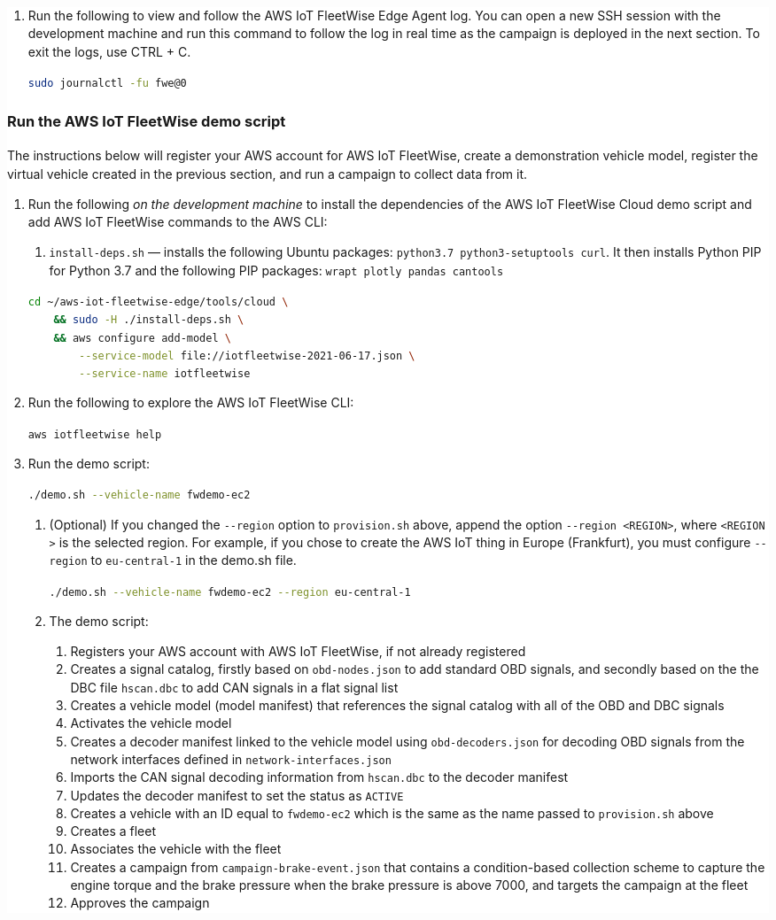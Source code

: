 1. Run the following to view and follow the AWS IoT FleetWise Edge Agent log. You can open a new SSH session with the development machine and run this command to follow the log in real time as the campaign is deployed in the next section. To exit the logs, use CTRL + C.

   ```bash
   sudo journalctl -fu fwe@0
   ```

### Run the AWS IoT FleetWise demo script

The instructions below will register your AWS account for AWS IoT FleetWise, create a demonstration vehicle model, register the virtual vehicle created in the previous section, and run a campaign to collect data from it.

1. Run the following _on the development machine_ to install the dependencies of the AWS IoT FleetWise Cloud demo script and add AWS IoT FleetWise commands to the AWS CLI:

   1. `install-deps.sh` — installs the following Ubuntu packages: `python3.7 python3-setuptools curl`. It then installs Python PIP for Python 3.7 and the following PIP packages: `wrapt plotly pandas cantools`

   ```bash
   cd ~/aws-iot-fleetwise-edge/tools/cloud \
       && sudo -H ./install-deps.sh \
       && aws configure add-model \
           --service-model file://iotfleetwise-2021-06-17.json \
           --service-name iotfleetwise
   ```

1. Run the following to explore the AWS IoT FleetWise CLI:

   ```bash
   aws iotfleetwise help
   ```

1. Run the demo script:

   ```bash
   ./demo.sh --vehicle-name fwdemo-ec2
   ```

   1. (Optional) If you changed the `--region` option to `provision.sh` above, append the option `--region <REGION>`, where `<REGION>` is the selected region.
      For example, if you chose to create the AWS IoT thing in Europe (Frankfurt), you must configure `--region` to `eu-central-1` in the demo.sh file.

      ```bash
      ./demo.sh --vehicle-name fwdemo-ec2 --region eu-central-1
      ```

   1. The demo script:
      1. Registers your AWS account with AWS IoT FleetWise, if not already registered
      1. Creates a signal catalog, firstly based on `obd-nodes.json` to add standard OBD signals, and secondly based on the the DBC file `hscan.dbc` to add CAN signals in a flat signal list
      1. Creates a vehicle model (model manifest) that references the signal catalog with all of the OBD and DBC signals
      1. Activates the vehicle model
      1. Creates a decoder manifest linked to the vehicle model using `obd-decoders.json` for decoding OBD signals from the network interfaces defined in `network-interfaces.json`
      1. Imports the CAN signal decoding information from `hscan.dbc` to the decoder manifest
      1. Updates the decoder manifest to set the status as `ACTIVE`
      1. Creates a vehicle with an ID equal to `fwdemo-ec2` which is the same as the name passed to `provision.sh` above
      1. Creates a fleet
      1. Associates the vehicle with the fleet
      1. Creates a campaign from `campaign-brake-event.json` that contains a condition-based collection scheme to capture the engine torque and the brake pressure when the brake pressure is above 7000, and targets the campaign at the fleet
      1. Approves the campaign